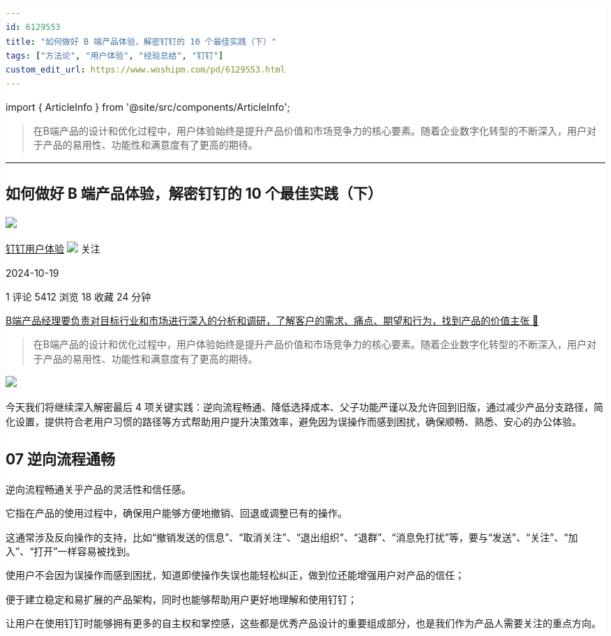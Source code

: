```yaml
---
id: 6129553
title: "如何做好 B 端产品体验，解密钉钉的 10 个最佳实践（下）"
tags: ["方法论", "用户体验", "经验总结", "钉钉"]
custom_edit_url: https://www.woshipm.com/pd/6129553.html
---
```

import { ArticleInfo } from '@site/src/components/ArticleInfo';

<ArticleInfo
    author="钉钉用户体验"
    authorLink="https://www.woshipm.com/u/1578939"
    published="2024-10-19"
    views={5412}
    comments={1}
    collects={18}
/>

> 在B端产品的设计和优化过程中，用户体验始终是提升产品价值和市场竞争力的核心要素。随着企业数字化转型的不断深入，用户对于产品的易用性、功能性和满意度有了更高的期待。

---

## 如何做好 B 端产品体验，解密钉钉的 10 个最佳实践（下）

[![](https://static.woshipm.com/view/woshipm_api_def_20240426170607_3398.png?imageView2/1/w/72/h/72/q/100)](https://www.woshipm.com/u/1578939)

[钉钉用户体验](https://www.woshipm.com/u/1578939) ![](https://static.woshipm.com/tag/1101_1@2x.png) 关注

2024-10-19

1 评论 5412 浏览 18 收藏 24 分钟

[B端产品经理要负责对目标行业和市场进行深入的分析和调研，了解客户的需求、痛点、期望和行为，找到产品的价值主张 🔗](https://ke.qidianla.com/courses/bcpm)

> 在B端产品的设计和优化过程中，用户体验始终是提升产品价值和市场竞争力的核心要素。随着企业数字化转型的不断深入，用户对于产品的易用性、功能性和满意度有了更高的期待。

![](https://image.woshipm.com/2024/10/19/a090818e-8de0-11ef-b0a5-00163e142b65.png)

今天我们将继续深入解密最后 4 项关键实践：逆向流程畅通、降低选择成本、﻿﻿父子功能严谨以及允许回到旧版，通过减少产品分支路径，简化设置，提供符合老用户习惯的路径等方式帮助用户提升决策效率，避免因为误操作而感到困扰，确保顺畅、熟悉、安心的办公体验。

## 07 逆向流程通畅

逆向流程畅通关乎产品的灵活性和信任感。

它指在产品的使用过程中，确保用户能够方便地撤销、回退或调整已有的操作。

这通常涉及反向操作的支持，比如“撤销发送的信息”、“取消关注”、“退出组织”、“退群”、“消息免打扰”等，要与“发送”、“关注”、“加入”、“打开”一样容易被找到。

使用户不会因为误操作而感到困扰，知道即使操作失误也能轻松纠正，做到位还能增强用户对产品的信任；

便于建立稳定和易扩展的产品架构，同时也能够帮助用户更好地理解和使用钉钉；

让用户在使用钉钉时能够拥有更多的自主权和掌控感，这些都是优秀产品设计的重要组成部分，也是我们作为产品人需要关注的重点方向。
